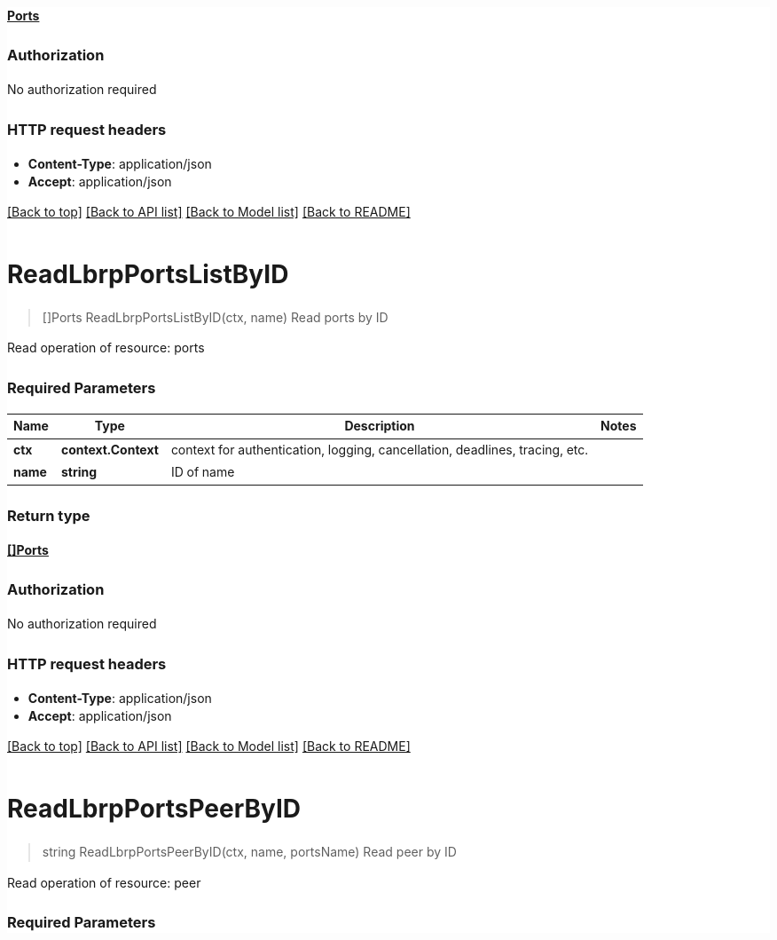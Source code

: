 [**Ports**](Ports.md)

### Authorization

No authorization required

### HTTP request headers

 - **Content-Type**: application/json
 - **Accept**: application/json

[[Back to top]](#) [[Back to API list]](../README.md#documentation-for-api-endpoints) [[Back to Model list]](../README.md#documentation-for-models) [[Back to README]](../README.md)

# **ReadLbrpPortsListByID**
> []Ports ReadLbrpPortsListByID(ctx, name)
Read ports by ID

Read operation of resource: ports

### Required Parameters

Name | Type | Description  | Notes
------------- | ------------- | ------------- | -------------
 **ctx** | **context.Context** | context for authentication, logging, cancellation, deadlines, tracing, etc.
  **name** | **string**| ID of name | 

### Return type

[**[]Ports**](Ports.md)

### Authorization

No authorization required

### HTTP request headers

 - **Content-Type**: application/json
 - **Accept**: application/json

[[Back to top]](#) [[Back to API list]](../README.md#documentation-for-api-endpoints) [[Back to Model list]](../README.md#documentation-for-models) [[Back to README]](../README.md)

# **ReadLbrpPortsPeerByID**
> string ReadLbrpPortsPeerByID(ctx, name, portsName)
Read peer by ID

Read operation of resource: peer

### Required Parameters
